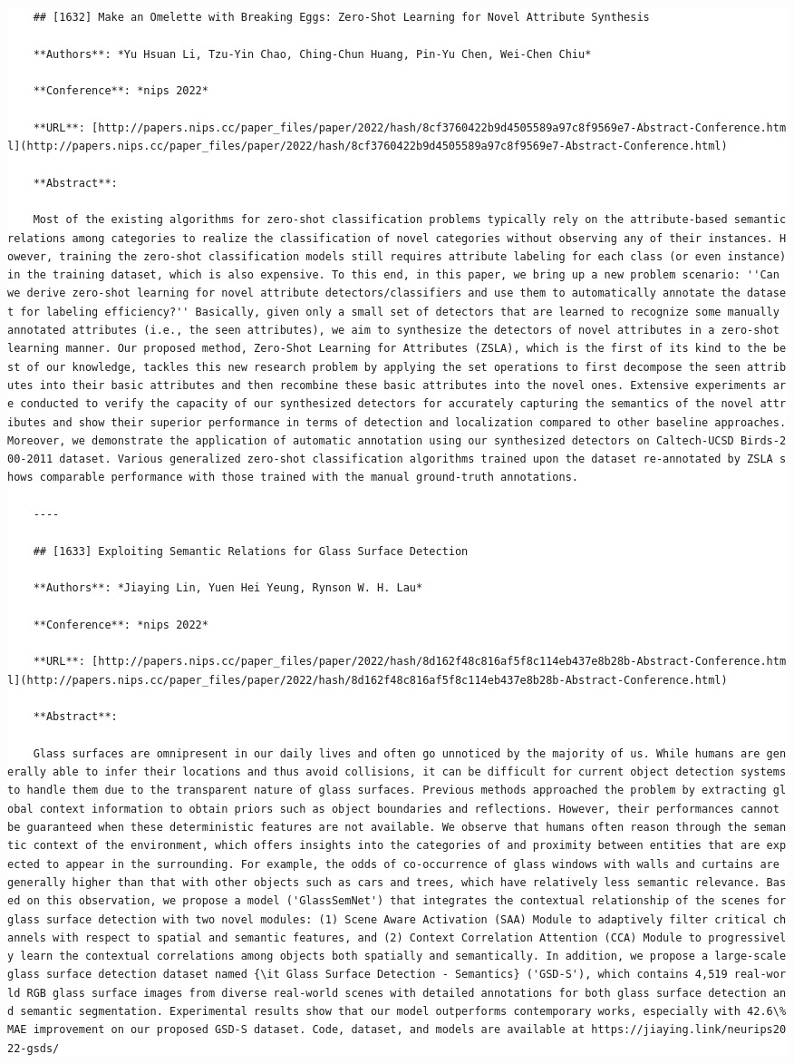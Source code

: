         ## [1632] Make an Omelette with Breaking Eggs: Zero-Shot Learning for Novel Attribute Synthesis

        **Authors**: *Yu Hsuan Li, Tzu-Yin Chao, Ching-Chun Huang, Pin-Yu Chen, Wei-Chen Chiu*

        **Conference**: *nips 2022*

        **URL**: [http://papers.nips.cc/paper_files/paper/2022/hash/8cf3760422b9d4505589a97c8f9569e7-Abstract-Conference.html](http://papers.nips.cc/paper_files/paper/2022/hash/8cf3760422b9d4505589a97c8f9569e7-Abstract-Conference.html)

        **Abstract**:

        Most of the existing algorithms for zero-shot classification problems typically rely on the attribute-based semantic relations among categories to realize the classification of novel categories without observing any of their instances. However, training the zero-shot classification models still requires attribute labeling for each class (or even instance) in the training dataset, which is also expensive. To this end, in this paper, we bring up a new problem scenario: ''Can we derive zero-shot learning for novel attribute detectors/classifiers and use them to automatically annotate the dataset for labeling efficiency?'' Basically, given only a small set of detectors that are learned to recognize some manually annotated attributes (i.e., the seen attributes), we aim to synthesize the detectors of novel attributes in a zero-shot learning manner. Our proposed method, Zero-Shot Learning for Attributes (ZSLA), which is the first of its kind to the best of our knowledge, tackles this new research problem by applying the set operations to first decompose the seen attributes into their basic attributes and then recombine these basic attributes into the novel ones. Extensive experiments are conducted to verify the capacity of our synthesized detectors for accurately capturing the semantics of the novel attributes and show their superior performance in terms of detection and localization compared to other baseline approaches. Moreover, we demonstrate the application of automatic annotation using our synthesized detectors on Caltech-UCSD Birds-200-2011 dataset. Various generalized zero-shot classification algorithms trained upon the dataset re-annotated by ZSLA shows comparable performance with those trained with the manual ground-truth annotations.

        ----

        ## [1633] Exploiting Semantic Relations for Glass Surface Detection

        **Authors**: *Jiaying Lin, Yuen Hei Yeung, Rynson W. H. Lau*

        **Conference**: *nips 2022*

        **URL**: [http://papers.nips.cc/paper_files/paper/2022/hash/8d162f48c816af5f8c114eb437e8b28b-Abstract-Conference.html](http://papers.nips.cc/paper_files/paper/2022/hash/8d162f48c816af5f8c114eb437e8b28b-Abstract-Conference.html)

        **Abstract**:

        Glass surfaces are omnipresent in our daily lives and often go unnoticed by the majority of us. While humans are generally able to infer their locations and thus avoid collisions, it can be difficult for current object detection systems to handle them due to the transparent nature of glass surfaces. Previous methods approached the problem by extracting global context information to obtain priors such as object boundaries and reflections. However, their performances cannot be guaranteed when these deterministic features are not available. We observe that humans often reason through the semantic context of the environment, which offers insights into the categories of and proximity between entities that are expected to appear in the surrounding. For example, the odds of co-occurrence of glass windows with walls and curtains are generally higher than that with other objects such as cars and trees, which have relatively less semantic relevance. Based on this observation, we propose a model ('GlassSemNet') that integrates the contextual relationship of the scenes for glass surface detection with two novel modules: (1) Scene Aware Activation (SAA) Module to adaptively filter critical channels with respect to spatial and semantic features, and (2) Context Correlation Attention (CCA) Module to progressively learn the contextual correlations among objects both spatially and semantically. In addition, we propose a large-scale glass surface detection dataset named {\it Glass Surface Detection - Semantics} ('GSD-S'), which contains 4,519 real-world RGB glass surface images from diverse real-world scenes with detailed annotations for both glass surface detection and semantic segmentation. Experimental results show that our model outperforms contemporary works, especially with 42.6\% MAE improvement on our proposed GSD-S dataset. Code, dataset, and models are available at https://jiaying.link/neurips2022-gsds/